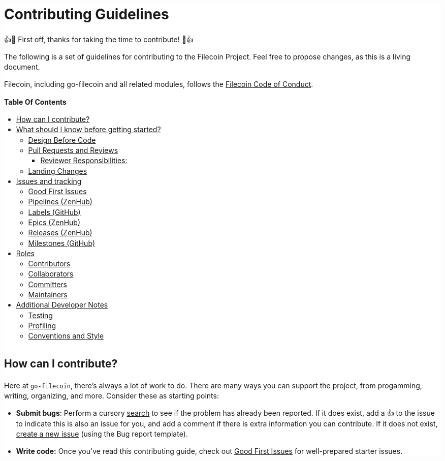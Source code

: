 # Contributing Guidelines

​:+1::tada: First off, thanks for taking the time to contribute! :tada::+1:

The following is a set of guidelines for contributing to the Filecoin
Project. Feel free to propose changes, as this is a living document.

Filecoin, including go-filecoin and all related modules, follows the
[Filecoin Code of Conduct](CODE_OF_CONDUCT.md).

**Table Of Contents**






- [How can I contribute?](#how-can-i-contribute)
- [What should I know before getting started?](#what-should-i-know-before-getting-started)
  - [Design Before Code](#design-before-code)
  - [Pull Requests and Reviews](#pull-requests-and-reviews)
    - [Reviewer Responsibilities:](#reviewer-responsibilities)
  - [Landing Changes](#landing-changes)
- [Issues and tracking](#issues-and-tracking)
  - [Good First Issues](#good-first-issues)
  - [Pipelines (ZenHub)](#pipelines-zenhub)
  - [Labels (GitHub)](#labels-github)
  - [Epics (ZenHub)](#epics-zenhub)
  - [Releases (ZenHub)](#releases-zenhub)
  - [Milestones (GitHub)](#milestones-github)
- [Roles](#roles)
  - [Contributors](#contributors)
  - [Collaborators](#collaborators)
  - [Committers](#committers)
  - [Maintainers](#maintainers)
- [Additional Developer Notes](#additional-developer-notes)
    - [Testing](#testing)
    - [Profiling](#profiling)
    - [Conventions and Style](#conventions-and-style)




## How can I contribute?

Here at `go-filecoin`, there’s always a lot of work to do. There are many ways you can support the project, from progamming, writing, organizing, and more. Consider these as starting points:

- **Submit bugs**: Perform a cursory [search](https://github.com/sbwtw/go-filecoin/issues) to see if the problem has already been reported. If it does exist, add a 👍 to the issue to indicate this is also an issue for you, and add a comment if there is extra information you can contribute. If it does not exist, [create a new issue](https://github.com/sbwtw/go-filecoin/issues/new/choose) (using the Bug report template).

- **Write code:** Once you've read this contributing guide, check out [Good First Issues](#good-first-issues) for well-prepared starter issues.
